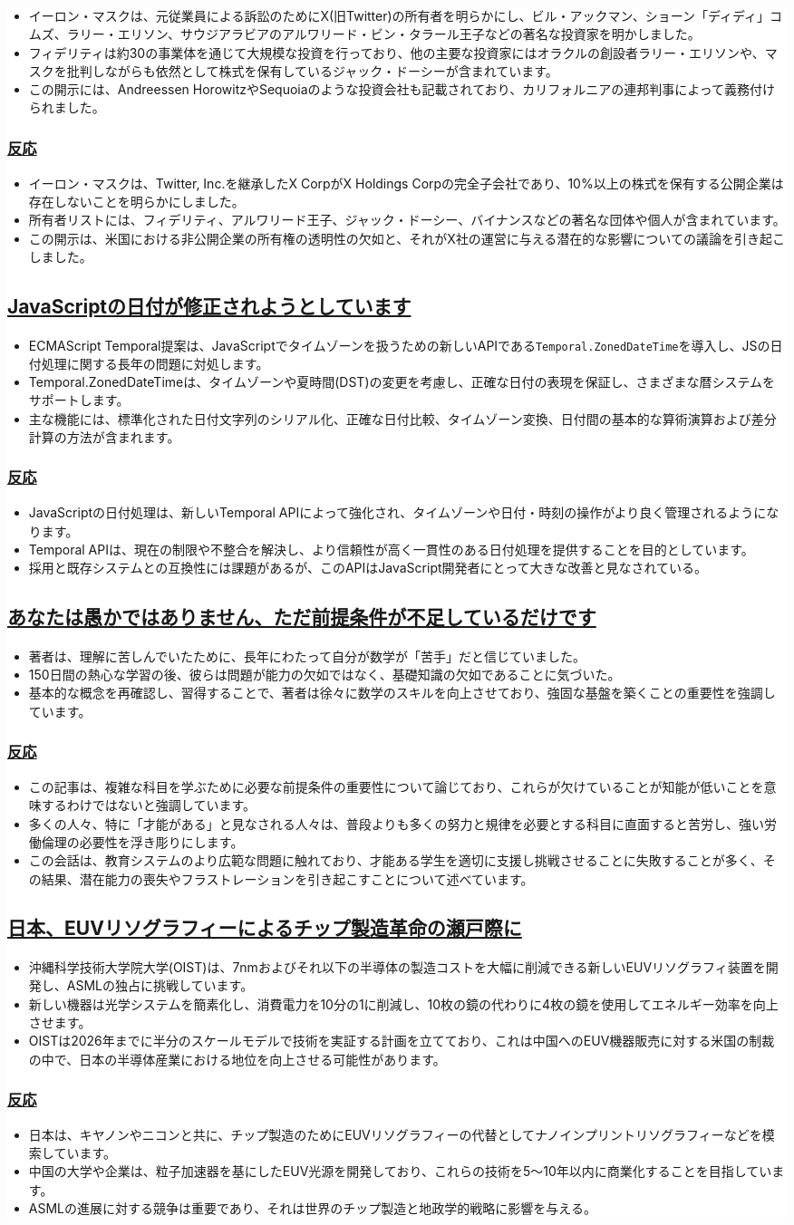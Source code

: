 - イーロン・マスクは、元従業員による訴訟のためにX(旧Twitter)の所有者を明らかにし、ビル・アックマン、ショーン「ディディ」コムズ、ラリー・エリソン、サウジアラビアのアルワリード・ビン・タラール王子などの著名な投資家を明かしました。
- フィデリティは約30の事業体を通じて大規模な投資を行っており、他の主要な投資家にはオラクルの創設者ラリー・エリソンや、マスクを批判しながらも依然として株式を保有しているジャック・ドーシーが含まれています。
- この開示には、Andreessen HorowitzやSequoiaのような投資会社も記載されており、カリフォルニアの連邦判事によって義務付けられました。

### [反応](https://news.ycombinator.com/item?id=41333038)

- イーロン・マスクは、Twitter, Inc.を継承したX CorpがX Holdings Corpの完全子会社であり、10%以上の株式を保有する公開企業は存在しないことを明らかにしました。
- 所有者リストには、フィデリティ、アルワリード王子、ジャック・ドーシー、バイナンスなどの著名な団体や個人が含まれています。
- この開示は、米国における非公開企業の所有権の透明性の欠如と、それがX社の運営に与える潜在的な影響についての議論を引き起こしました。

## [JavaScriptの日付が修正されようとしています](https://docs.timetime.in/blog/js-dates-finally-fixed)

- ECMAScript Temporal提案は、JavaScriptでタイムゾーンを扱うための新しいAPIである`Temporal.ZonedDateTime`を導入し、JSの日付処理に関する長年の問題に対処します。
- Temporal.ZonedDateTimeは、タイムゾーンや夏時間(DST)の変更を考慮し、正確な日付の表現を保証し、さまざまな暦システムをサポートします。
- 主な機能には、標準化された日付文字列のシリアル化、正確な日付比較、タイムゾーン変換、日付間の基本的な算術演算および差分計算の方法が含まれます。

### [反応](https://news.ycombinator.com/item?id=41339493)

- JavaScriptの日付処理は、新しいTemporal APIによって強化され、タイムゾーンや日付・時刻の操作がより良く管理されるようになります。
- Temporal APIは、現在の制限や不整合を解決し、より信頼性が高く一貫性のある日付処理を提供することを目的としています。
- 採用と既存システムとの互換性には課題があるが、このAPIはJavaScript開発者にとって大きな改善と見なされている。

## [あなたは愚かではありません、ただ前提条件が不足しているだけです](https://lelouch.dev/blog/you-are-probably-not-dumb/)

- 著者は、理解に苦しんでいたために、長年にわたって自分が数学が「苦手」だと信じていました。
- 150日間の熱心な学習の後、彼らは問題が能力の欠如ではなく、基礎知識の欠如であることに気づいた。
- 基本的な概念を再確認し、習得することで、著者は徐々に数学のスキルを向上させており、強固な基盤を築くことの重要性を強調しています。

### [反応](https://news.ycombinator.com/item?id=41338354)

- この記事は、複雑な科目を学ぶために必要な前提条件の重要性について論じており、これらが欠けていることが知能が低いことを意味するわけではないと強調しています。
- 多くの人々、特に「才能がある」と見なされる人々は、普段よりも多くの努力と規律を必要とする科目に直面すると苦労し、強い労働倫理の必要性を浮き彫りにします。
- この会話は、教育システムのより広範な問題に触れており、才能ある学生を適切に支援し挑戦させることに失敗することが多く、その結果、潜在能力の喪失やフラストレーションを引き起こすことについて述べています。

## [日本、EUVリソグラフィーによるチップ製造革命の瀬戸際に](https://asiatimes.com/2024/08/japan-on-edge-of-euv-lithography-chip-making-revolution/)

- 沖縄科学技術大学院大学(OIST)は、7nmおよびそれ以下の半導体の製造コストを大幅に削減できる新しいEUVリソグラフィ装置を開発し、ASMLの独占に挑戦しています。
- 新しい機器は光学システムを簡素化し、消費電力を10分の1に削減し、10枚の鏡の代わりに4枚の鏡を使用してエネルギー効率を向上させます。
- OISTは2026年までに半分のスケールモデルで技術を実証する計画を立てており、これは中国へのEUV機器販売に対する米国の制裁の中で、日本の半導体産業における地位を向上させる可能性があります。

### [反応](https://news.ycombinator.com/item?id=41336690)

- 日本は、キヤノンやニコンと共に、チップ製造のためにEUVリソグラフィーの代替としてナノインプリントリソグラフィーなどを模索しています。
- 中国の大学や企業は、粒子加速器を基にしたEUV光源を開発しており、これらの技術を5〜10年以内に商業化することを目指しています。
- ASMLの進展に対する競争は重要であり、それは世界のチップ製造と地政学的戦略に影響を与える。
